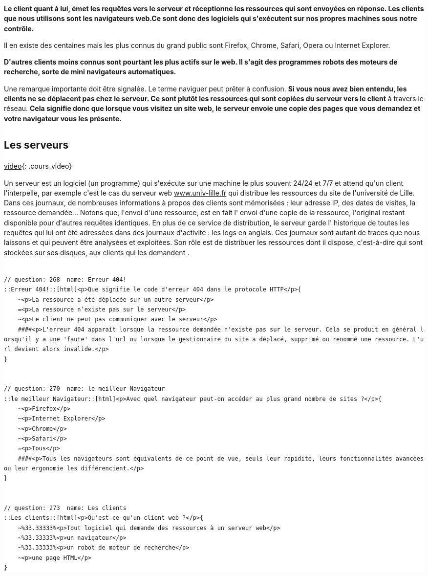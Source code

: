 
**Le client quant à lui, émet les requêtes vers le serveur et réceptionne les ressources qui sont envoyées en réponse. Les clients que nous utilisons sont les navigateurs web.Ce sont donc des logiciels qui s'exécutent sur nos propres machines sous notre contrôle.**

Il en existe des centaines mais les plus connus du grand public sont Firefox, Chrome, Safari, Opera ou Internet Explorer.

**D'autres clients moins connus sont pourtant les plus actifs sur le web. Il s'agit des programmes robots des moteurs de recherche, sorte de mini navigateurs automatiques.**

Une remarque importante doit être signalée. Le terme naviguer peut prêter à confusion. **Si vous nous avez bien entendu, les clients ne se déplacent pas chez le serveur. Ce sont plutôt les ressources qui sont copiées du serveur vers le client** à travers le réseau.
**Cela signifie donc que lorsque vous visitez un site web, le serveur envoie une copie des pages que vous demandez et votre navigateur vous les présente.**

## Les serveurs


[video](https://vimeo.com/138623583){: .cours_video}

Un serveur est un logiciel (un programme) qui s'exécute sur une machine le plus souvent 24/24 et 7/7 et attend qu'un client l'interpelle, par exemple c'est le cas du serveur web www.univ-lille.fr qui distribue les ressources du site de l'université de Lille. Dans ces journaux, de nombreuses informations à propos des clients sont mémorisées : leur adresse IP, des dates de visites, la ressource demandée... Notons que, l'envoi d'une ressource, est en fait l' envoi d'une copie de la ressource, l'original restant disponible pour d'autres requêtes identiques. En plus de ce service de distribution, le serveur garde l' historique de toutes les requêtes qui lui ont été adressées dans des journaux d'activité : les logs en anglais. Ces journaux sont autant de traces que nous laissons et qui peuvent être analysées et exploitées.
Son rôle est de distribuer les ressources dont il dispose, c'est-à-dire qui sont stockées sur ses disques, aux clients qui les demandent .

```compréhension

// question: 268  name: Erreur 404!
::Erreur 404!::[html]<p>Que signifie le code d'erreur 404 dans le protocole HTTP</p>{
	~<p>La ressource a été déplacée sur un autre serveur</p>
	=<p>La ressource n’existe pas sur le serveur</p>
	~<p>Le client ne peut pas communiquer avec le serveur</p>
	####<p>L'erreur 404 apparaît lorsque la ressource demandée n'existe pas sur le serveur. Cela se produit en général lorsqu'il y a une 'faute' dans l'url ou lorsque le gestionnaire du site a déplacé, supprimé ou renommé une ressource. L'url devient alors invalide.</p>
}


// question: 270  name: le meilleur Navigateur
::le meilleur Navigateur::[html]<p>Avec quel navigateur peut-on accéder au plus grand nombre de sites ?</p>{
	~<p>Firefox</p>
	~<p>Internet Explorer</p>
	~<p>Chrome</p>
	~<p>Safari</p>
	=<p>Tous</p>
	####<p>Tous les navigateurs sont équivalents de ce point de vue, seuls leur rapidité, leurs fonctionnalités avancées ou leur ergonomie les différencient.</p>
}


// question: 273  name: Les clients
::Les clients::[html]<p>Qu'est-ce qu'un client web ?</p>{
	~%33.33333%<p>Tout logiciel qui demande des ressources à un serveur web</p>
	~%33.33333%<p>un navigateur</p>
	~%33.33333%<p>un robot de moteur de recherche</p>
	~<p>une page HTML</p>
}
```